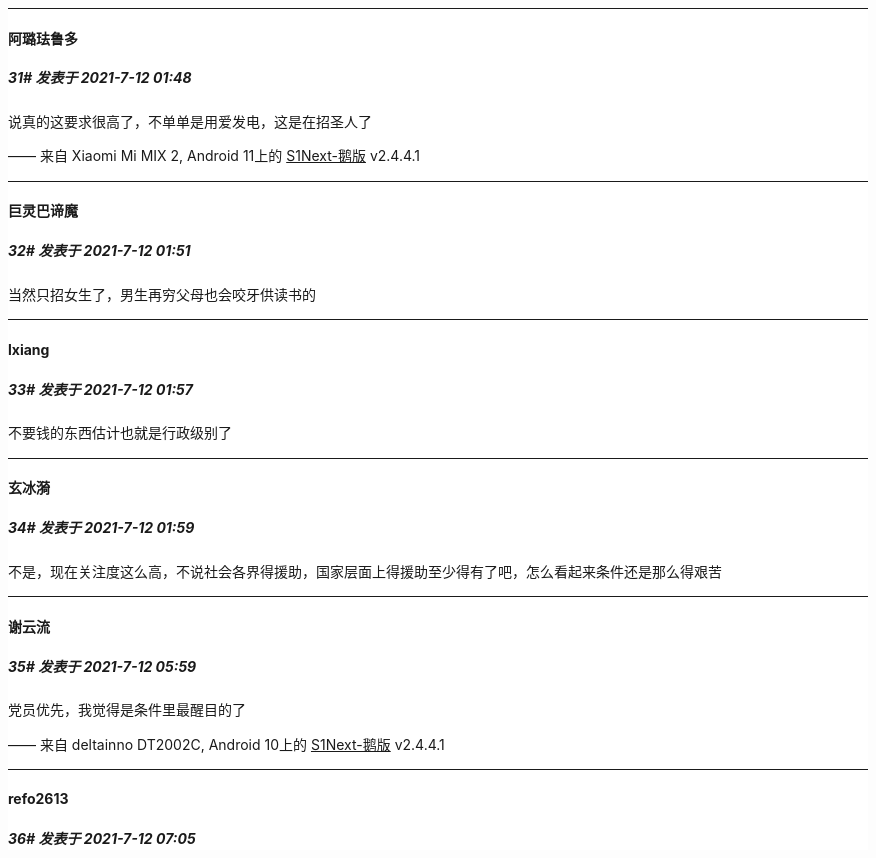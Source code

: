 


*****

####  阿璐珐鲁多  
##### 31#       发表于 2021-7-12 01:48


说真的这要求很高了，不单单是用爱发电，这是在招圣人了

—— 来自 Xiaomi Mi MIX 2, Android 11上的 [S1Next-鹅版](https://github.com/ykrank/S1-Next/releases) v2.4.4.1


*****

####  巨灵巴谛魔  
##### 32#       发表于 2021-7-12 01:51


当然只招女生了，男生再穷父母也会咬牙供读书的


*****

####  lxiang  
##### 33#       发表于 2021-7-12 01:57


不要钱的东西估计也就是行政级别了


*****

####  玄冰漪  
##### 34#       发表于 2021-7-12 01:59


不是，现在关注度这么高，不说社会各界得援助，国家层面上得援助至少得有了吧，怎么看起来条件还是那么得艰苦


*****

####  谢云流  
##### 35#       发表于 2021-7-12 05:59


党员优先，我觉得是条件里最醒目的了


—— 来自 deltainno DT2002C, Android 10上的 [S1Next-鹅版](https://github.com/ykrank/S1-Next/releases) v2.4.4.1


*****

####  refo2613  
##### 36#       发表于 2021-7-12 07:05

